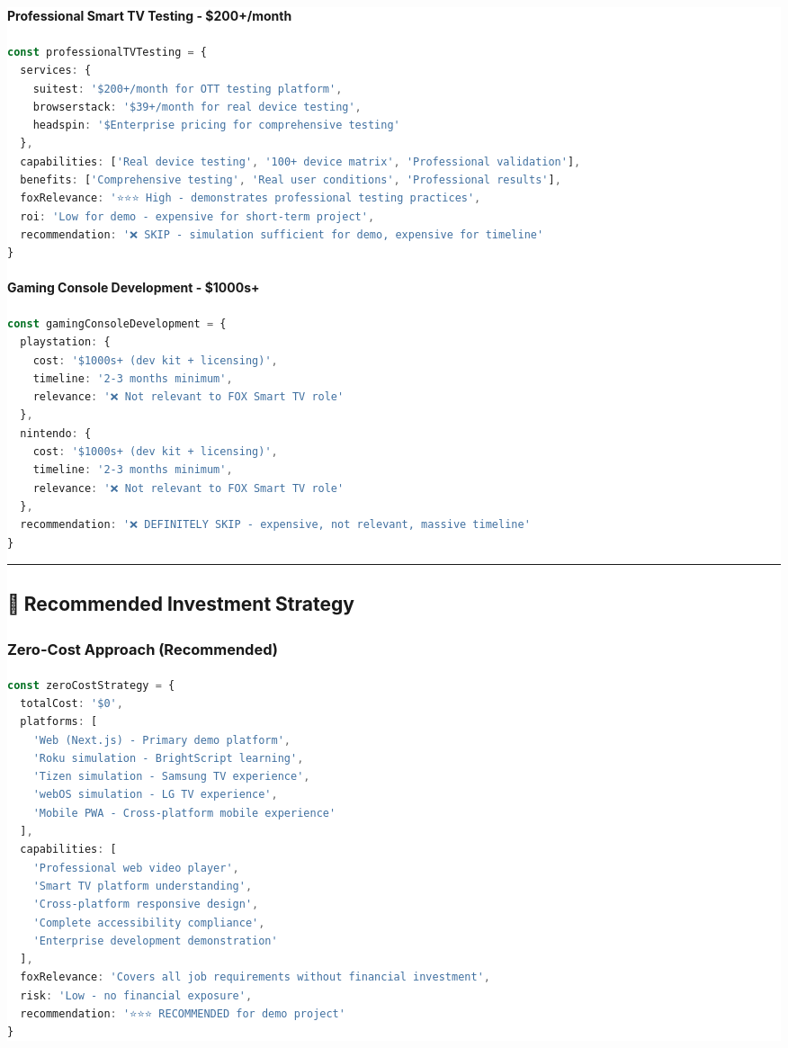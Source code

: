 #### **Professional Smart TV Testing - $200+/month**
```typescript
const professionalTVTesting = {
  services: {
    suitest: '$200+/month for OTT testing platform',
    browserstack: '$39+/month for real device testing',
    headspin: '$Enterprise pricing for comprehensive testing'
  },
  capabilities: ['Real device testing', '100+ device matrix', 'Professional validation'],
  benefits: ['Comprehensive testing', 'Real user conditions', 'Professional results'],
  foxRelevance: '⭐⭐⭐ High - demonstrates professional testing practices',
  roi: 'Low for demo - expensive for short-term project',
  recommendation: '❌ SKIP - simulation sufficient for demo, expensive for timeline'
}
```

#### **Gaming Console Development - $1000s+**
```typescript
const gamingConsoleDevelopment = {
  playstation: {
    cost: '$1000s+ (dev kit + licensing)',
    timeline: '2-3 months minimum',
    relevance: '❌ Not relevant to FOX Smart TV role'
  },
  nintendo: {
    cost: '$1000s+ (dev kit + licensing)',
    timeline: '2-3 months minimum',
    relevance: '❌ Not relevant to FOX Smart TV role'
  },
  recommendation: '❌ DEFINITELY SKIP - expensive, not relevant, massive timeline'
}
```

---

## **🎯 Recommended Investment Strategy**

### **Zero-Cost Approach (Recommended)**
```typescript
const zeroCostStrategy = {
  totalCost: '$0',
  platforms: [
    'Web (Next.js) - Primary demo platform',
    'Roku simulation - BrightScript learning',
    'Tizen simulation - Samsung TV experience',
    'webOS simulation - LG TV experience',
    'Mobile PWA - Cross-platform mobile experience'
  ],
  capabilities: [
    'Professional web video player',
    'Smart TV platform understanding',
    'Cross-platform responsive design',
    'Complete accessibility compliance',
    'Enterprise development demonstration'
  ],
  foxRelevance: 'Covers all job requirements without financial investment',
  risk: 'Low - no financial exposure',
  recommendation: '⭐⭐⭐ RECOMMENDED for demo project'
}
```
